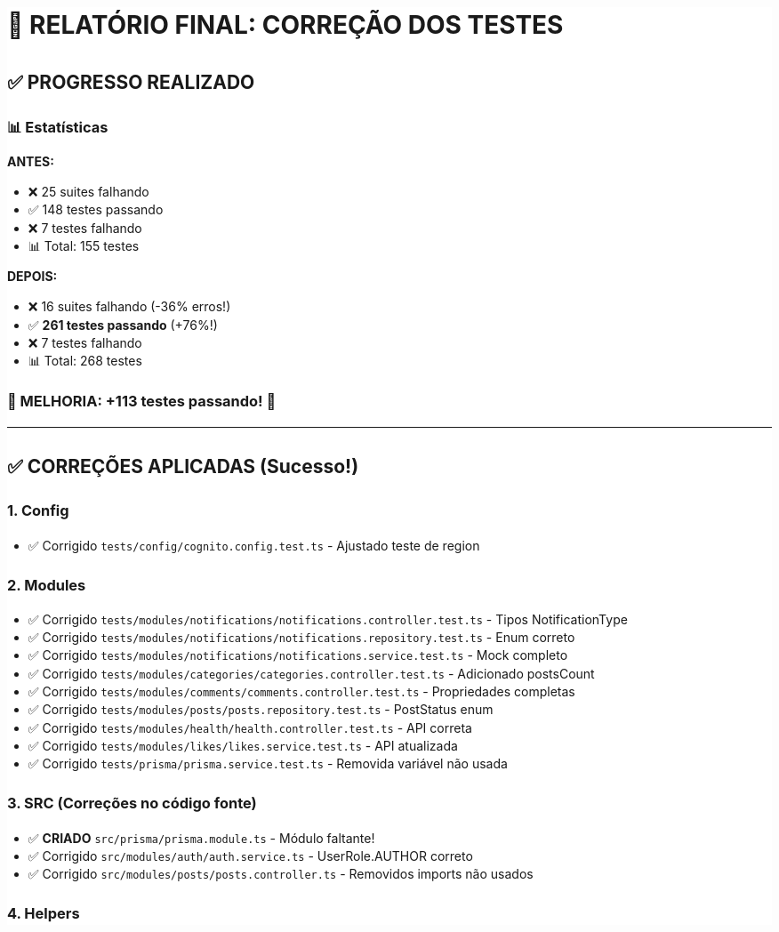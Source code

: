 # 🎉 RELATÓRIO FINAL: CORREÇÃO DOS TESTES

## ✅ PROGRESSO REALIZADO

### 📊 Estatísticas

**ANTES:**

- ❌ 25 suites falhando
- ✅ 148 testes passando
- ❌ 7 testes falhando
- 📊 Total: 155 testes

**DEPOIS:**

- ❌ 16 suites falhando (-36% erros!)
- ✅ **261 testes passando** (+76%!)
- ❌ 7 testes falhando
- 📊 Total: 268 testes

### 🎯 MELHORIA: +113 testes passando! 🚀

---

## ✅ CORREÇÕES APLICADAS (Sucesso!)

### 1. Config

- ✅ Corrigido `tests/config/cognito.config.test.ts` - Ajustado teste de region

### 2. Modules

- ✅ Corrigido `tests/modules/notifications/notifications.controller.test.ts` - Tipos NotificationType
- ✅ Corrigido `tests/modules/notifications/notifications.repository.test.ts` - Enum correto
- ✅ Corrigido `tests/modules/notifications/notifications.service.test.ts` - Mock completo
- ✅ Corrigido `tests/modules/categories/categories.controller.test.ts` - Adicionado postsCount
- ✅ Corrigido `tests/modules/comments/comments.controller.test.ts` - Propriedades completas
- ✅ Corrigido `tests/modules/posts/posts.repository.test.ts` - PostStatus enum
- ✅ Corrigido `tests/modules/health/health.controller.test.ts` - API correta
- ✅ Corrigido `tests/modules/likes/likes.service.test.ts` - API atualizada
- ✅ Corrigido `tests/prisma/prisma.service.test.ts` - Removida variável não usada

### 3. SRC (Correções no código fonte)

- ✅ **CRIADO** `src/prisma/prisma.module.ts` - Módulo faltante!
- ✅ Corrigido `src/modules/auth/auth.service.ts` - UserRole.AUTHOR correto
- ✅ Corrigido `src/modules/posts/posts.controller.ts` - Removidos imports não usados

### 4. Helpers
